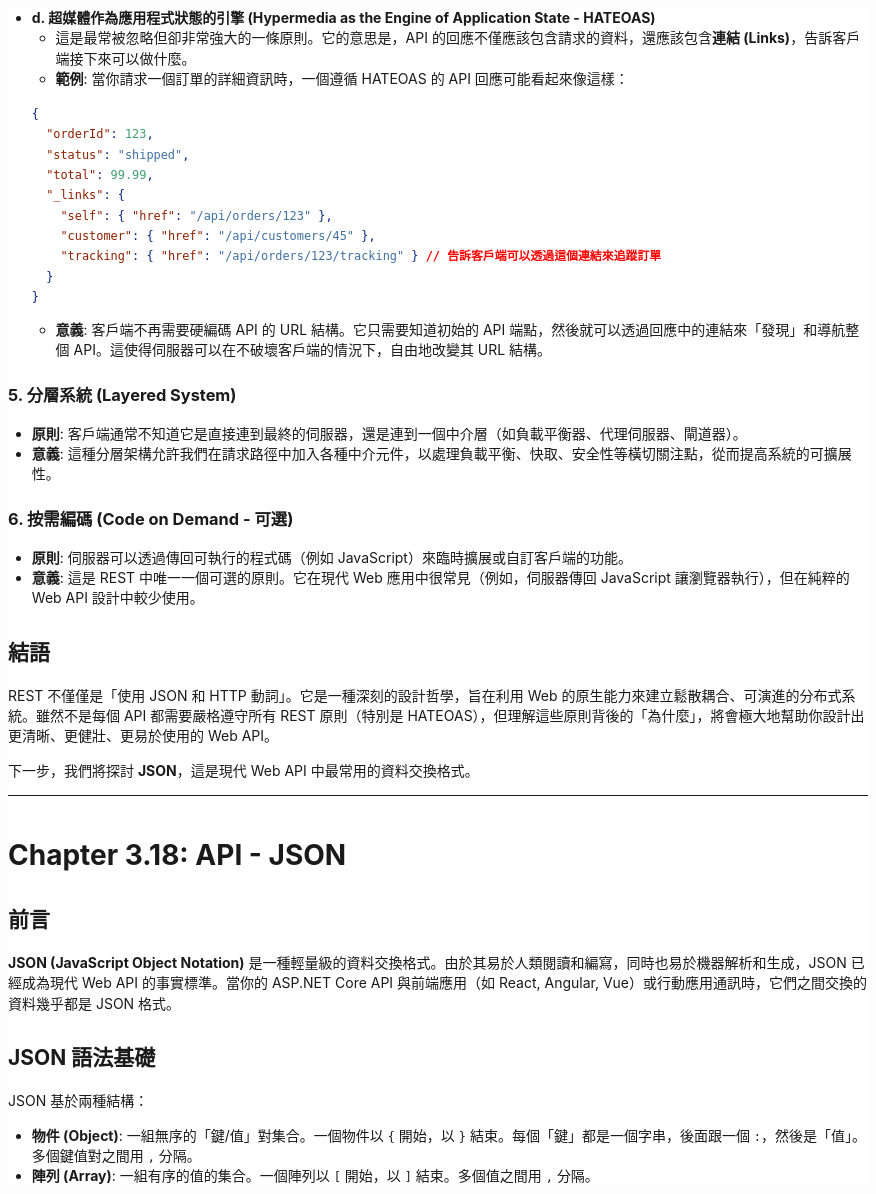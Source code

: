 -   **d. 超媒體作為應用程式狀態的引擎 (Hypermedia as the Engine of Application State - HATEOAS)**
    -   這是最常被忽略但卻非常強大的一條原則。它的意思是，API 的回應不僅應該包含請求的資料，還應該包含**連結 (Links)**，告訴客戶端接下來可以做什麼。
    -   **範例**: 當你請求一個訂單的詳細資訊時，一個遵循 HATEOAS 的 API 回應可能看起來像這樣：
      ```json
      {
        "orderId": 123,
        "status": "shipped",
        "total": 99.99,
        "_links": {
          "self": { "href": "/api/orders/123" },
          "customer": { "href": "/api/customers/45" },
          "tracking": { "href": "/api/orders/123/tracking" } // 告訴客戶端可以透過這個連結來追蹤訂單
        }
      }
      ```
    -   **意義**: 客戶端不再需要硬編碼 API 的 URL 結構。它只需要知道初始的 API 端點，然後就可以透過回應中的連結來「發現」和導航整個 API。這使得伺服器可以在不破壞客戶端的情況下，自由地改變其 URL 結構。

### 5. 分層系統 (Layered System)

-   **原則**: 客戶端通常不知道它是直接連到最終的伺服器，還是連到一個中介層（如負載平衡器、代理伺服器、閘道器）。
-   **意義**: 這種分層架構允許我們在請求路徑中加入各種中介元件，以處理負載平衡、快取、安全性等橫切關注點，從而提高系統的可擴展性。

### 6. 按需編碼 (Code on Demand - 可選)

-   **原則**: 伺服器可以透過傳回可執行的程式碼（例如 JavaScript）來臨時擴展或自訂客戶端的功能。
-   **意義**: 這是 REST 中唯一一個可選的原則。它在現代 Web 應用中很常見（例如，伺服器傳回 JavaScript 讓瀏覽器執行），但在純粹的 Web API 設計中較少使用。

## 結語

REST 不僅僅是「使用 JSON 和 HTTP 動詞」。它是一種深刻的設計哲學，旨在利用 Web 的原生能力來建立鬆散耦合、可演進的分布式系統。雖然不是每個 API 都需要嚴格遵守所有 REST 原則（特別是 HATEOAS），但理解這些原則背後的「為什麼」，將會極大地幫助你設計出更清晰、更健壯、更易於使用的 Web API。

下一步，我們將探討 **JSON**，這是現代 Web API 中最常用的資料交換格式。

---

# Chapter 3.18: API - JSON

## 前言

**JSON (JavaScript Object Notation)** 是一種輕量級的資料交換格式。由於其易於人類閱讀和編寫，同時也易於機器解析和生成，JSON 已經成為現代 Web API 的事實標準。當你的 ASP.NET Core API 與前端應用（如 React, Angular, Vue）或行動應用通訊時，它們之間交換的資料幾乎都是 JSON 格式。

## JSON 語法基礎

JSON 基於兩種結構：
-   **物件 (Object)**: 一組無序的「鍵/值」對集合。一個物件以 `{` 開始，以 `}` 結束。每個「鍵」都是一個字串，後面跟一個 `:`，然後是「值」。多個鍵值對之間用 `,` 分隔。
-   **陣列 (Array)**: 一組有序的值的集合。一個陣列以 `[` 開始，以 `]` 結束。多個值之間用 `,` 分隔。

